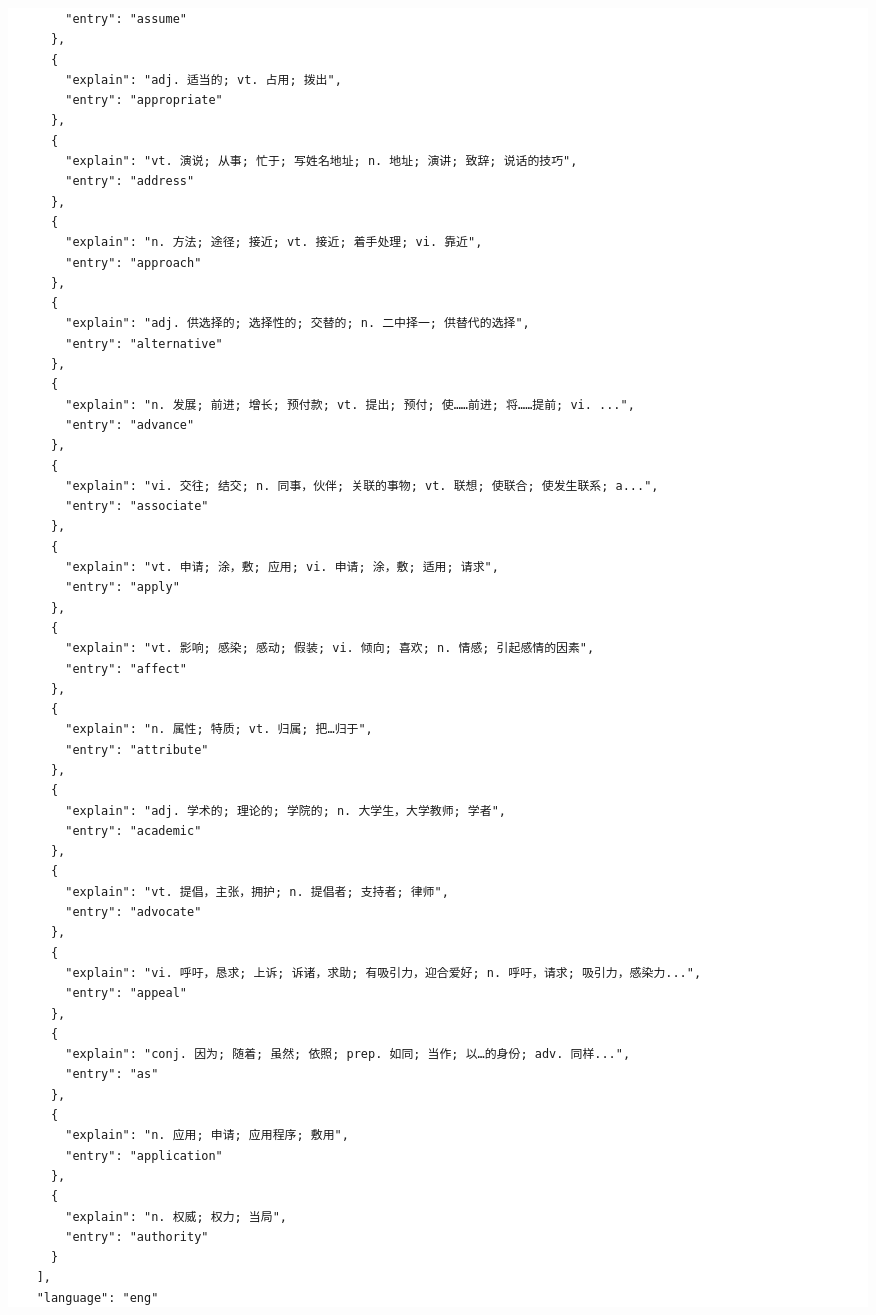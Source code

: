 	        "entry": "assume"
	      },
	      {
	        "explain": "adj. 适当的; vt. 占用; 拨出",
	        "entry": "appropriate"
	      },
	      {
	        "explain": "vt. 演说; 从事; 忙于; 写姓名地址; n. 地址; 演讲; 致辞; 说话的技巧",
	        "entry": "address"
	      },
	      {
	        "explain": "n. 方法; 途径; 接近; vt. 接近; 着手处理; vi. 靠近",
	        "entry": "approach"
	      },
	      {
	        "explain": "adj. 供选择的; 选择性的; 交替的; n. 二中择一; 供替代的选择",
	        "entry": "alternative"
	      },
	      {
	        "explain": "n. 发展; 前进; 增长; 预付款; vt. 提出; 预付; 使……前进; 将……提前; vi. ...",
	        "entry": "advance"
	      },
	      {
	        "explain": "vi. 交往; 结交; n. 同事，伙伴; 关联的事物; vt. 联想; 使联合; 使发生联系; a...",
	        "entry": "associate"
	      },
	      {
	        "explain": "vt. 申请; 涂，敷; 应用; vi. 申请; 涂，敷; 适用; 请求",
	        "entry": "apply"
	      },
	      {
	        "explain": "vt. 影响; 感染; 感动; 假装; vi. 倾向; 喜欢; n. 情感; 引起感情的因素",
	        "entry": "affect"
	      },
	      {
	        "explain": "n. 属性; 特质; vt. 归属; 把…归于",
	        "entry": "attribute"
	      },
	      {
	        "explain": "adj. 学术的; 理论的; 学院的; n. 大学生，大学教师; 学者",
	        "entry": "academic"
	      },
	      {
	        "explain": "vt. 提倡，主张，拥护; n. 提倡者; 支持者; 律师",
	        "entry": "advocate"
	      },
	      {
	        "explain": "vi. 呼吁，恳求; 上诉; 诉诸，求助; 有吸引力，迎合爱好; n. 呼吁，请求; 吸引力，感染力...",
	        "entry": "appeal"
	      },
	      {
	        "explain": "conj. 因为; 随着; 虽然; 依照; prep. 如同; 当作; 以…的身份; adv. 同样...",
	        "entry": "as"
	      },
	      {
	        "explain": "n. 应用; 申请; 应用程序; 敷用",
	        "entry": "application"
	      },
	      {
	        "explain": "n. 权威; 权力; 当局",
	        "entry": "authority"
	      }
	    ],
	    "language": "eng"